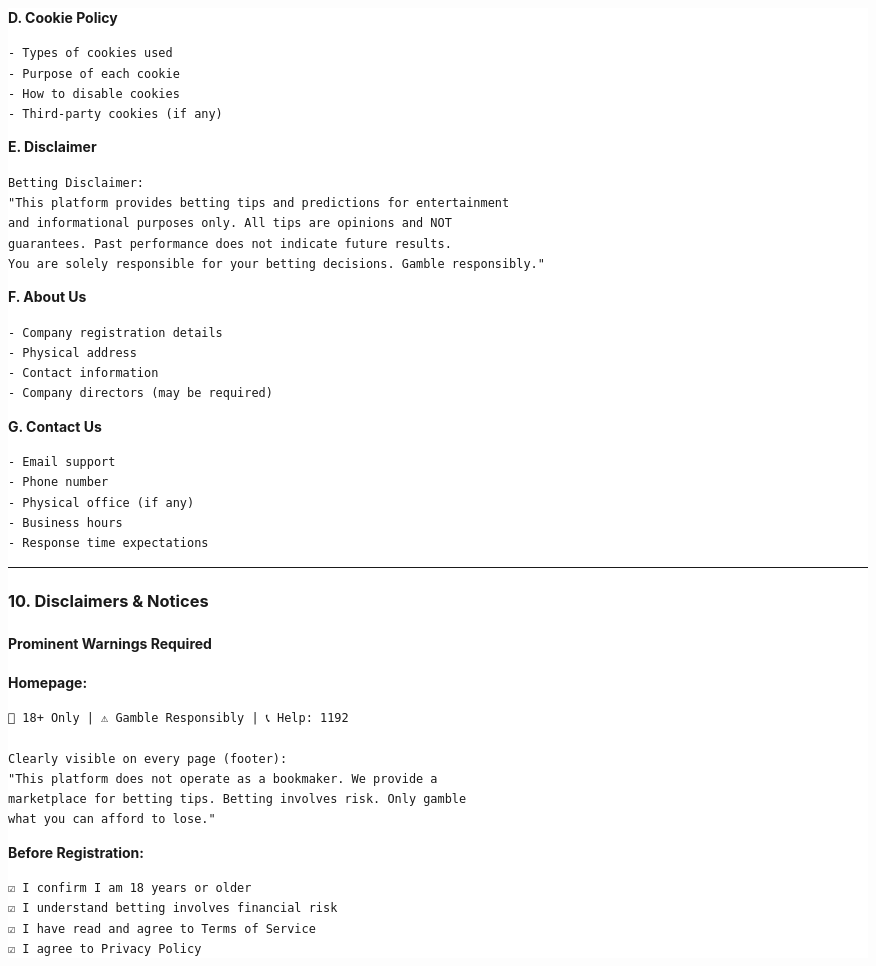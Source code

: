 **D. Cookie Policy**
```
- Types of cookies used
- Purpose of each cookie
- How to disable cookies
- Third-party cookies (if any)
```

**E. Disclaimer**
```
Betting Disclaimer:
"This platform provides betting tips and predictions for entertainment 
and informational purposes only. All tips are opinions and NOT 
guarantees. Past performance does not indicate future results. 
You are solely responsible for your betting decisions. Gamble responsibly."
```

**F. About Us**
```
- Company registration details
- Physical address
- Contact information
- Company directors (may be required)
```

**G. Contact Us**
```
- Email support
- Phone number
- Physical office (if any)
- Business hours
- Response time expectations
```

---

### 10. Disclaimers & Notices

#### Prominent Warnings Required

**Homepage:**
```
🔞 18+ Only | ⚠️ Gamble Responsibly | 📞 Help: 1192

Clearly visible on every page (footer):
"This platform does not operate as a bookmaker. We provide a 
marketplace for betting tips. Betting involves risk. Only gamble 
what you can afford to lose."
```

**Before Registration:**
```
☑️ I confirm I am 18 years or older
☑️ I understand betting involves financial risk
☑️ I have read and agree to Terms of Service
☑️ I agree to Privacy Policy
```
